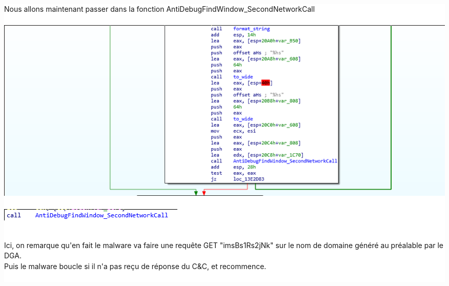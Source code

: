 Nous allons maintenant passer dans la fonction AntiDebugFindWindow_SecondNetworkCall<br><br>
![alt text](https://github.com/Lexsek/CTFSecurityDay2019/blob/master/images_badpunk/recall2nd.png "screen BadPunk.exe")<br><br>
![alt text](https://github.com/Lexsek/CTFSecurityDay2019/blob/master/images_badpunk/wrpcall2ndnet.png "screen BadPunk.exe")<br><br>

Ici, on remarque qu'en fait le malware va faire une requête GET "imsBs1Rs2jNk" sur le nom de domaine généré au préalable par le DGA.<br>
Puis le malware boucle si il n'a pas reçu de réponse du C&C, et recommence.<br><br>
